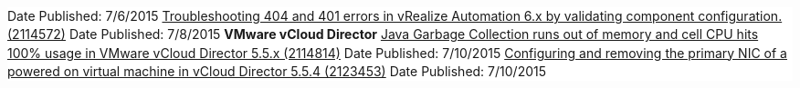   <tr>
    <td valign="top" width="727">
      Date Published: 7/6/2015
    </td>
  </tr>
  
  <tr>
    <td valign="top" width="727">
      <a href="http://vmw.re/1dWomFI">Troubleshooting 404 and 401 errors in vRealize Automation 6.x by validating component configuration. (2114572)</a>
    </td>
  </tr>
  
  <tr>
    <td valign="top" width="727">
      Date Published: 7/8/2015
    </td>
  </tr>
  
  <tr>
    <td valign="top" width="727">
    </td>
  </tr>
  
  <tr>
    <td valign="top" width="727">
      <strong>VMware vCloud Director</strong>
    </td>
  </tr>
  
  <tr>
    <td valign="top" width="727">
      <a href="http://vmw.re/1HXYo2x">Java Garbage Collection runs out of memory and cell CPU hits 100% usage in VMware vCloud Director 5.5.x (2114814)</a>
    </td>
  </tr>
  
  <tr>
    <td valign="top" width="727">
      Date Published: 7/10/2015
    </td>
  </tr>
  
  <tr>
    <td valign="top" width="727">
      <a href="http://vmw.re/1dWomVX">Configuring and removing the primary NIC of a powered on virtual machine in vCloud Director 5.5.4 (2123453)</a>
    </td>
  </tr>
  
  <tr>
    <td valign="top" width="727">
      Date Published: 7/10/2015
    </td>
  </tr>
  